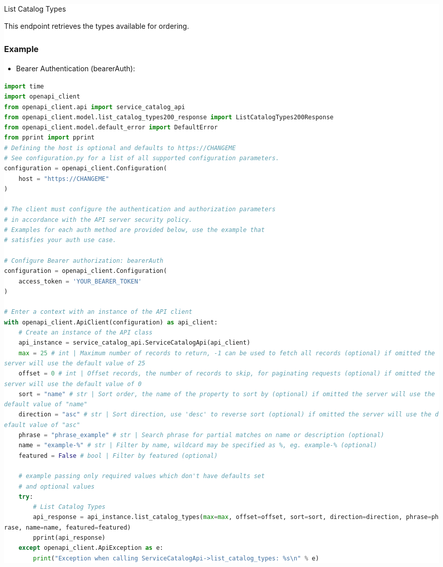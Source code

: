 List Catalog Types

This endpoint retrieves the types available for ordering.

### Example

* Bearer Authentication (bearerAuth):

```python
import time
import openapi_client
from openapi_client.api import service_catalog_api
from openapi_client.model.list_catalog_types200_response import ListCatalogTypes200Response
from openapi_client.model.default_error import DefaultError
from pprint import pprint
# Defining the host is optional and defaults to https://CHANGEME
# See configuration.py for a list of all supported configuration parameters.
configuration = openapi_client.Configuration(
    host = "https://CHANGEME"
)

# The client must configure the authentication and authorization parameters
# in accordance with the API server security policy.
# Examples for each auth method are provided below, use the example that
# satisfies your auth use case.

# Configure Bearer authorization: bearerAuth
configuration = openapi_client.Configuration(
    access_token = 'YOUR_BEARER_TOKEN'
)

# Enter a context with an instance of the API client
with openapi_client.ApiClient(configuration) as api_client:
    # Create an instance of the API class
    api_instance = service_catalog_api.ServiceCatalogApi(api_client)
    max = 25 # int | Maximum number of records to return, -1 can be used to fetch all records (optional) if omitted the server will use the default value of 25
    offset = 0 # int | Offset records, the number of records to skip, for paginating requests (optional) if omitted the server will use the default value of 0
    sort = "name" # str | Sort order, the name of the property to sort by (optional) if omitted the server will use the default value of "name"
    direction = "asc" # str | Sort direction, use 'desc' to reverse sort (optional) if omitted the server will use the default value of "asc"
    phrase = "phrase_example" # str | Search phrase for partial matches on name or description (optional)
    name = "example-%" # str | Filter by name, wildcard may be specified as %, eg. example-% (optional)
    featured = False # bool | Filter by featured (optional)

    # example passing only required values which don't have defaults set
    # and optional values
    try:
        # List Catalog Types
        api_response = api_instance.list_catalog_types(max=max, offset=offset, sort=sort, direction=direction, phrase=phrase, name=name, featured=featured)
        pprint(api_response)
    except openapi_client.ApiException as e:
        print("Exception when calling ServiceCatalogApi->list_catalog_types: %s\n" % e)
```
